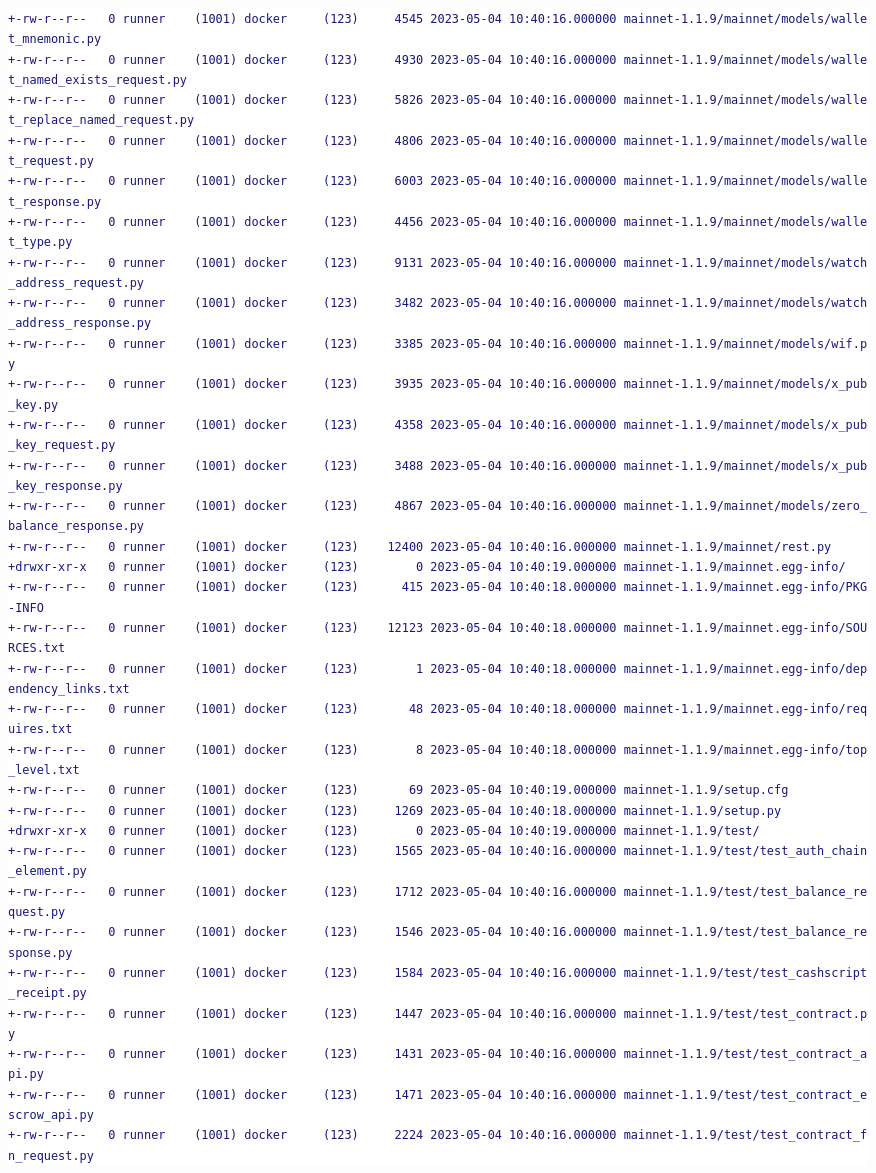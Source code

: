 ```diff
+-rw-r--r--   0 runner    (1001) docker     (123)     4545 2023-05-04 10:40:16.000000 mainnet-1.1.9/mainnet/models/wallet_mnemonic.py
+-rw-r--r--   0 runner    (1001) docker     (123)     4930 2023-05-04 10:40:16.000000 mainnet-1.1.9/mainnet/models/wallet_named_exists_request.py
+-rw-r--r--   0 runner    (1001) docker     (123)     5826 2023-05-04 10:40:16.000000 mainnet-1.1.9/mainnet/models/wallet_replace_named_request.py
+-rw-r--r--   0 runner    (1001) docker     (123)     4806 2023-05-04 10:40:16.000000 mainnet-1.1.9/mainnet/models/wallet_request.py
+-rw-r--r--   0 runner    (1001) docker     (123)     6003 2023-05-04 10:40:16.000000 mainnet-1.1.9/mainnet/models/wallet_response.py
+-rw-r--r--   0 runner    (1001) docker     (123)     4456 2023-05-04 10:40:16.000000 mainnet-1.1.9/mainnet/models/wallet_type.py
+-rw-r--r--   0 runner    (1001) docker     (123)     9131 2023-05-04 10:40:16.000000 mainnet-1.1.9/mainnet/models/watch_address_request.py
+-rw-r--r--   0 runner    (1001) docker     (123)     3482 2023-05-04 10:40:16.000000 mainnet-1.1.9/mainnet/models/watch_address_response.py
+-rw-r--r--   0 runner    (1001) docker     (123)     3385 2023-05-04 10:40:16.000000 mainnet-1.1.9/mainnet/models/wif.py
+-rw-r--r--   0 runner    (1001) docker     (123)     3935 2023-05-04 10:40:16.000000 mainnet-1.1.9/mainnet/models/x_pub_key.py
+-rw-r--r--   0 runner    (1001) docker     (123)     4358 2023-05-04 10:40:16.000000 mainnet-1.1.9/mainnet/models/x_pub_key_request.py
+-rw-r--r--   0 runner    (1001) docker     (123)     3488 2023-05-04 10:40:16.000000 mainnet-1.1.9/mainnet/models/x_pub_key_response.py
+-rw-r--r--   0 runner    (1001) docker     (123)     4867 2023-05-04 10:40:16.000000 mainnet-1.1.9/mainnet/models/zero_balance_response.py
+-rw-r--r--   0 runner    (1001) docker     (123)    12400 2023-05-04 10:40:16.000000 mainnet-1.1.9/mainnet/rest.py
+drwxr-xr-x   0 runner    (1001) docker     (123)        0 2023-05-04 10:40:19.000000 mainnet-1.1.9/mainnet.egg-info/
+-rw-r--r--   0 runner    (1001) docker     (123)      415 2023-05-04 10:40:18.000000 mainnet-1.1.9/mainnet.egg-info/PKG-INFO
+-rw-r--r--   0 runner    (1001) docker     (123)    12123 2023-05-04 10:40:18.000000 mainnet-1.1.9/mainnet.egg-info/SOURCES.txt
+-rw-r--r--   0 runner    (1001) docker     (123)        1 2023-05-04 10:40:18.000000 mainnet-1.1.9/mainnet.egg-info/dependency_links.txt
+-rw-r--r--   0 runner    (1001) docker     (123)       48 2023-05-04 10:40:18.000000 mainnet-1.1.9/mainnet.egg-info/requires.txt
+-rw-r--r--   0 runner    (1001) docker     (123)        8 2023-05-04 10:40:18.000000 mainnet-1.1.9/mainnet.egg-info/top_level.txt
+-rw-r--r--   0 runner    (1001) docker     (123)       69 2023-05-04 10:40:19.000000 mainnet-1.1.9/setup.cfg
+-rw-r--r--   0 runner    (1001) docker     (123)     1269 2023-05-04 10:40:18.000000 mainnet-1.1.9/setup.py
+drwxr-xr-x   0 runner    (1001) docker     (123)        0 2023-05-04 10:40:19.000000 mainnet-1.1.9/test/
+-rw-r--r--   0 runner    (1001) docker     (123)     1565 2023-05-04 10:40:16.000000 mainnet-1.1.9/test/test_auth_chain_element.py
+-rw-r--r--   0 runner    (1001) docker     (123)     1712 2023-05-04 10:40:16.000000 mainnet-1.1.9/test/test_balance_request.py
+-rw-r--r--   0 runner    (1001) docker     (123)     1546 2023-05-04 10:40:16.000000 mainnet-1.1.9/test/test_balance_response.py
+-rw-r--r--   0 runner    (1001) docker     (123)     1584 2023-05-04 10:40:16.000000 mainnet-1.1.9/test/test_cashscript_receipt.py
+-rw-r--r--   0 runner    (1001) docker     (123)     1447 2023-05-04 10:40:16.000000 mainnet-1.1.9/test/test_contract.py
+-rw-r--r--   0 runner    (1001) docker     (123)     1431 2023-05-04 10:40:16.000000 mainnet-1.1.9/test/test_contract_api.py
+-rw-r--r--   0 runner    (1001) docker     (123)     1471 2023-05-04 10:40:16.000000 mainnet-1.1.9/test/test_contract_escrow_api.py
+-rw-r--r--   0 runner    (1001) docker     (123)     2224 2023-05-04 10:40:16.000000 mainnet-1.1.9/test/test_contract_fn_request.py
```